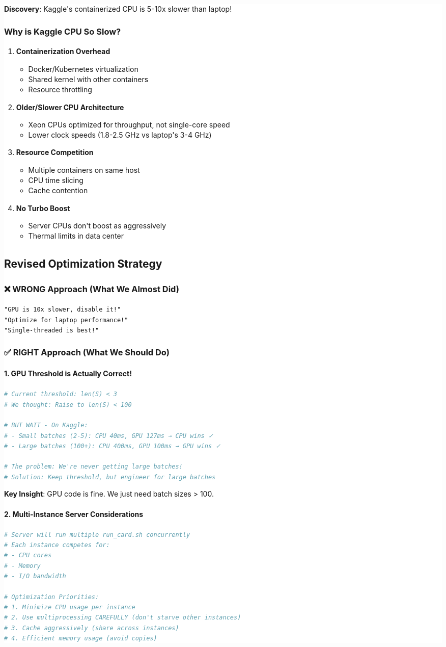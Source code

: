 **Discovery**: Kaggle's containerized CPU is 5-10x slower than laptop!

### Why is Kaggle CPU So Slow?

1. **Containerization Overhead**
   - Docker/Kubernetes virtualization
   - Shared kernel with other containers
   - Resource throttling

2. **Older/Slower CPU Architecture**
   - Xeon CPUs optimized for throughput, not single-core speed
   - Lower clock speeds (1.8-2.5 GHz vs laptop's 3-4 GHz)

3. **Resource Competition**
   - Multiple containers on same host
   - CPU time slicing
   - Cache contention

4. **No Turbo Boost**
   - Server CPUs don't boost as aggressively
   - Thermal limits in data center

## Revised Optimization Strategy

### ❌ WRONG Approach (What We Almost Did)
```
"GPU is 10x slower, disable it!"
"Optimize for laptop performance!"
"Single-threaded is best!"
```

### ✅ RIGHT Approach (What We Should Do)

#### 1. GPU Threshold is Actually Correct!
```python
# Current threshold: len(S) < 3
# We thought: Raise to len(S) < 100

# BUT WAIT - On Kaggle:
# - Small batches (2-5): CPU 40ms, GPU 127ms → CPU wins ✓
# - Large batches (100+): CPU 400ms, GPU 100ms → GPU wins ✓

# The problem: We're never getting large batches!
# Solution: Keep threshold, but engineer for large batches
```

**Key Insight**: GPU code is fine. We just need batch sizes > 100.

#### 2. Multi-Instance Server Considerations
```python
# Server will run multiple run_card.sh concurrently
# Each instance competes for:
# - CPU cores
# - Memory
# - I/O bandwidth

# Optimization Priorities:
# 1. Minimize CPU usage per instance
# 2. Use multiprocessing CAREFULLY (don't starve other instances)
# 3. Cache aggressively (share across instances)
# 4. Efficient memory usage (avoid copies)
```
